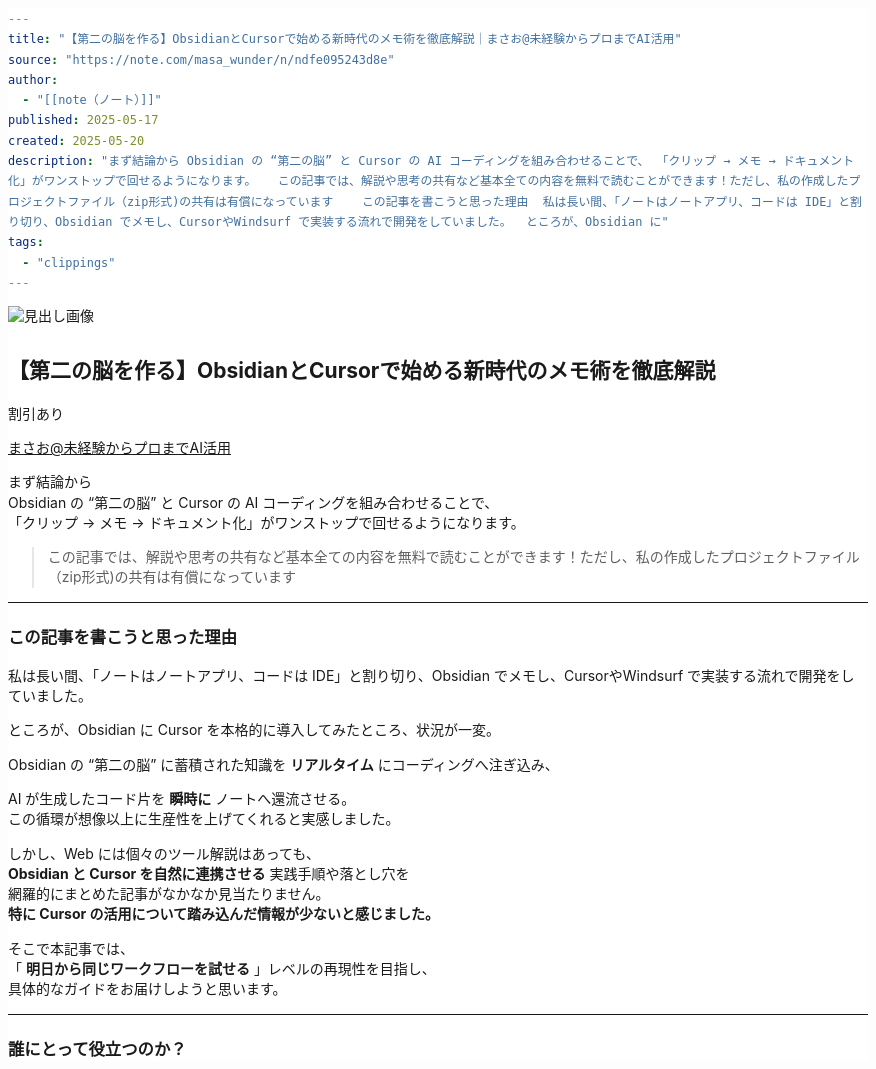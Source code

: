 ```yaml
---
title: "【第二の脳を作る】ObsidianとCursorで始める新時代のメモ術を徹底解説｜まさお@未経験からプロまでAI活用"
source: "https://note.com/masa_wunder/n/ndfe095243d8e"
author:
  - "[[note（ノート）]]"
published: 2025-05-17
created: 2025-05-20
description: "まず結論から Obsidian の “第二の脳” と Cursor の AI コーディングを組み合わせることで、 「クリップ → メモ → ドキュメント化」がワンストップで回せるようになります。   この記事では、解説や思考の共有など基本全ての内容を無料で読むことができます！ただし、私の作成したプロジェクトファイル（zip形式)の共有は有償になっています    この記事を書こうと思った理由  私は長い間、「ノートはノートアプリ、コードは IDE」と割り切り、Obsidian でメモし、CursorやWindsurf で実装する流れで開発をしていました。  ところが、Obsidian に"
tags:
  - "clippings"
---
```

![見出し画像](https://assets.st-note.com/production/uploads/images/190594593/rectangle_large_type_2_3099efc3577e98fb347ac4f3b02f9ec4.png?width=1200)

## 【第二の脳を作る】ObsidianとCursorで始める新時代のメモ術を徹底解説

割引あり

[まさお@未経験からプロまでAI活用](https://note.com/masa_wunder)

まず結論から  
Obsidian の “第二の脳” と Cursor の AI コーディングを組み合わせることで、  
「クリップ → メモ → ドキュメント化」がワンストップで回せるようになります。

> この記事では、解説や思考の共有など基本全ての内容を無料で読むことができます！ただし、私の作成したプロジェクトファイル（zip形式)の共有は有償になっています

---

### この記事を書こうと思った理由

私は長い間、「ノートはノートアプリ、コードは IDE」と割り切り、Obsidian でメモし、CursorやWindsurf で実装する流れで開発をしていました。

ところが、Obsidian に Cursor を本格的に導入してみたところ、状況が一変。

Obsidian の “第二の脳” に蓄積された知識を **リアルタイム** にコーディングへ注ぎ込み、

AI が生成したコード片を **瞬時に** ノートへ還流させる。  
この循環が想像以上に生産性を上げてくれると実感しました。

しかし、Web には個々のツール解説はあっても、  
**Obsidian と Cursor を自然に連携させる** 実践手順や落とし穴を  
網羅的にまとめた記事がなかなか見当たりません。  
**特に Cursor の活用について踏み込んだ情報が少ないと感じました。**

そこで本記事では、  
「 **明日から同じワークフローを試せる** 」レベルの再現性を目指し、  
具体的なガイドをお届けしようと思います。

---

### 誰にとって役立つのか？
